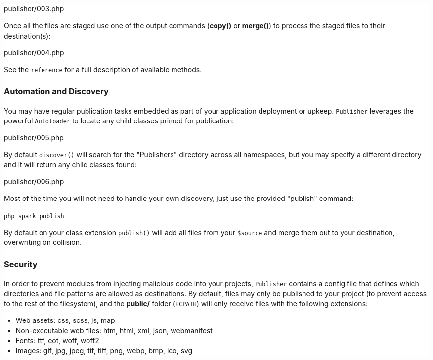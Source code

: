 <div class="literalinclude">

publisher/003.php

</div>

Once all the files are staged use one of the output commands (**copy()**
or **merge()**) to process the staged files to their destination(s):

<div class="literalinclude">

publisher/004.php

</div>

See the `reference` for a full description of available methods.

### Automation and Discovery

You may have regular publication tasks embedded as part of your
application deployment or upkeep. `Publisher` leverages the powerful
`Autoloader` to locate any child classes primed for publication:

<div class="literalinclude">

publisher/005.php

</div>

By default `discover()` will search for the "Publishers" directory
across all namespaces, but you may specify a different directory and it
will return any child classes found:

<div class="literalinclude">

publisher/006.php

</div>

Most of the time you will not need to handle your own discovery, just
use the provided "publish" command:

``` console
php spark publish
```

By default on your class extension `publish()` will add all files from
your `$source` and merge them out to your destination, overwriting on
collision.

### Security

In order to prevent modules from injecting malicious code into your
projects, `Publisher` contains a config file that defines which
directories and file patterns are allowed as destinations. By default,
files may only be published to your project (to prevent access to the
rest of the filesystem), and the **public/** folder (`FCPATH`) will only
receive files with the following extensions:

- Web assets: css, scss, js, map
- Non-executable web files: htm, html, xml, json, webmanifest
- Fonts: ttf, eot, woff, woff2
- Images: gif, jpg, jpeg, tif, tiff, png, webp, bmp, ico, svg
